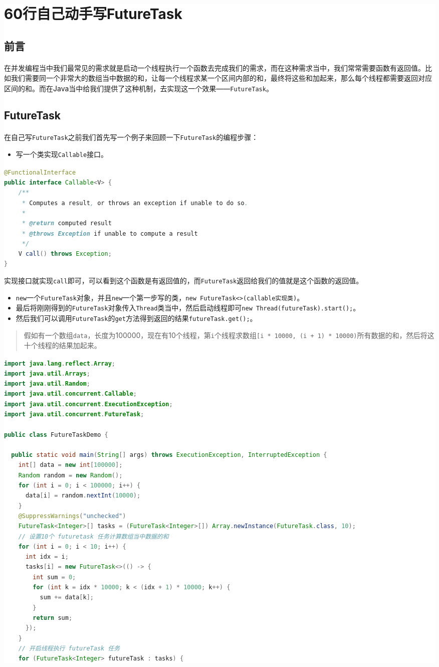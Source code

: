 # 60行自己动手写FutureTask

## 前言

在并发编程当中我们最常见的需求就是启动一个线程执行一个函数去完成我们的需求，而在这种需求当中，我们常常需要函数有返回值。比如我们需要同一个非常大的数组当中数据的和，让每一个线程求某一个区间内部的和，最终将这些和加起来，那么每个线程都需要返回对应区间的和。而在Java当中给我们提供了这种机制，去实现这一个效果——`FutureTask`。

## FutureTask

在自己写`FutureTask`之前我们首先写一个例子来回顾一下`FutureTask`的编程步骤：

- 写一个类实现`Callable`接口。

```java
@FunctionalInterface
public interface Callable<V> {
    /**
     * Computes a result, or throws an exception if unable to do so.
     *
     * @return computed result
     * @throws Exception if unable to compute a result
     */
    V call() throws Exception;
}
```

实现接口就实现`call`即可，可以看到这个函数是有返回值的，而`FutureTask`返回给我们的值就是这个函数的返回值。

- `new`一个`FutureTask`对象，并且`new`一个第一步写的类，`new FutureTask<>(callable实现类)`。
- 最后将刚刚得到的`FutureTask`对象传入`Thread`类当中，然后启动线程即可`new Thread(futureTask).start();`。
- 然后我们可以调用`FutureTask`的`get`方法得到返回的结果`futureTask.get();`。

>假如有一个数组`data`，长度为100000，现在有10个线程，第`i`个线程求数组`[i * 10000, (i + 1) * 10000)`所有数据的和，然后将这十个线程的结果加起来。

```java
import java.lang.reflect.Array;
import java.util.Arrays;
import java.util.Random;
import java.util.concurrent.Callable;
import java.util.concurrent.ExecutionException;
import java.util.concurrent.FutureTask;

public class FutureTaskDemo {

  public static void main(String[] args) throws ExecutionException, InterruptedException {
    int[] data = new int[100000];
    Random random = new Random();
    for (int i = 0; i < 100000; i++) {
      data[i] = random.nextInt(10000);
    }
    @SuppressWarnings("unchecked")
    FutureTask<Integer>[] tasks = (FutureTask<Integer>[]) Array.newInstance(FutureTask.class, 10);
    // 设置10个 futuretask 任务计算数组当中数据的和
    for (int i = 0; i < 10; i++) {
      int idx = i;
      tasks[i] = new FutureTask<>(() -> {
        int sum = 0;
        for (int k = idx * 10000; k < (idx + 1) * 10000; k++) {
          sum += data[k];
        }
        return sum;
      });
    }
    // 开启线程执行 futureTask 任务
    for (FutureTask<Integer> futureTask : tasks) {
```